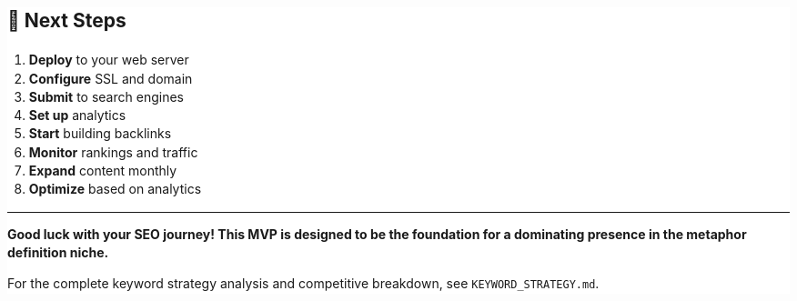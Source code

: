 
## 🎯 Next Steps

1. **Deploy** to your web server
2. **Configure** SSL and domain
3. **Submit** to search engines
4. **Set up** analytics
5. **Start** building backlinks
6. **Monitor** rankings and traffic
7. **Expand** content monthly
8. **Optimize** based on analytics

---

**Good luck with your SEO journey! This MVP is designed to be the foundation for a dominating presence in the metaphor definition niche.**

For the complete keyword strategy analysis and competitive breakdown, see `KEYWORD_STRATEGY.md`.
